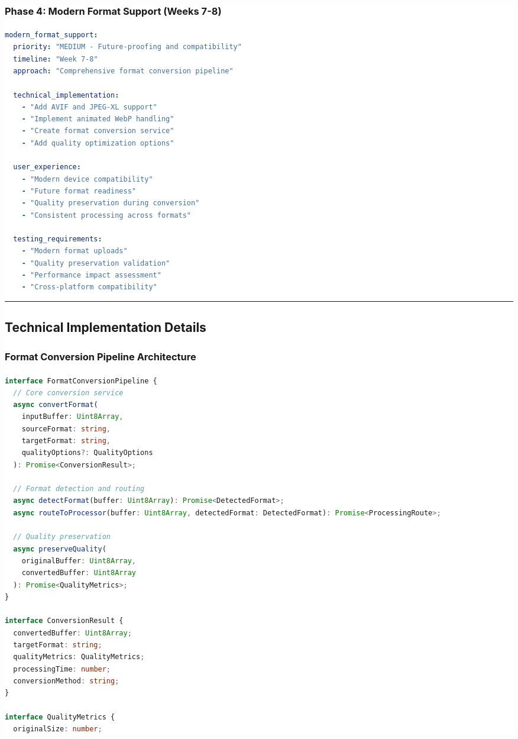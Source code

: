 ### **Phase 4: Modern Format Support (Weeks 7-8)**
```yaml
modern_format_support:
  priority: "MEDIUM - Future-proofing and compatibility"
  timeline: "Week 7-8"
  approach: "Comprehensive format conversion pipeline"
  
  technical_implementation:
    - "Add AVIF and JPEG-XL support"
    - "Implement animated WebP handling"
    - "Create format conversion service"
    - "Add quality optimization options"
    
  user_experience:
    - "Modern device compatibility"
    - "Future format readiness"
    - "Quality preservation during conversion"
    - "Consistent processing across formats"
    
  testing_requirements:
    - "Modern format uploads"
    - "Quality preservation validation"
    - "Performance impact assessment"
    - "Cross-platform compatibility"
```

---

## **Technical Implementation Details**

### **Format Conversion Pipeline Architecture**
```typescript
interface FormatConversionPipeline {
  // Core conversion service
  async convertFormat(
    inputBuffer: Uint8Array,
    sourceFormat: string,
    targetFormat: string,
    qualityOptions?: QualityOptions
  ): Promise<ConversionResult>;
  
  // Format detection and routing
  async detectFormat(buffer: Uint8Array): Promise<DetectedFormat>;
  async routeToProcessor(buffer: Uint8Array, detectedFormat: DetectedFormat): Promise<ProcessingRoute>;
  
  // Quality preservation
  async preserveQuality(
    originalBuffer: Uint8Array,
    convertedBuffer: Uint8Array
  ): Promise<QualityMetrics>;
}

interface ConversionResult {
  convertedBuffer: Uint8Array;
  targetFormat: string;
  qualityMetrics: QualityMetrics;
  processingTime: number;
  conversionMethod: string;
}

interface QualityMetrics {
  originalSize: number;
```